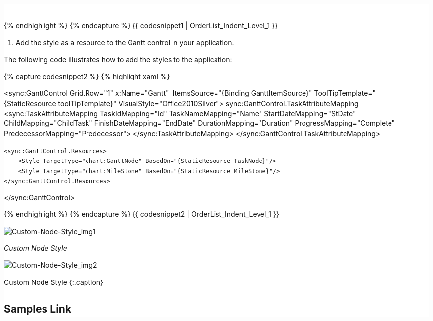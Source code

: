         </Setter>
    </Style>
</ResourceDictionary>

{% endhighlight  %}
{% endcapture %}
{{ codesnippet1 | OrderList_Indent_Level_1 }}

1. Add the style as a resource to the Gantt control in your application.

The following code illustrates how to add the styles to the application:

{% capture codesnippet2 %}
{% highlight xaml %}

<sync:GanttControl Grid.Row="1" x:Name="Gantt" 
                   ItemsSource="{Binding GanttItemSource}"
                   ToolTipTemplate="{StaticResource toolTipTemplate}"
                   VisualStyle="Office2010Silver">
    <sync:GanttControl.TaskAttributeMapping>
        <sync:TaskAttributeMapping TaskIdMapping="Id"
                                   TaskNameMapping="Name"
                                   StartDateMapping="StDate" 
                                   ChildMapping="ChildTask"
                                   FinishDateMapping="EndDate"
                                   DurationMapping="Duration"
                                   ProgressMapping="Complete"
                                   PredecessorMapping="Predecessor">
        </sync:TaskAttributeMapping>
    </sync:GanttControl.TaskAttributeMapping>
    
    <sync:GanttControl.Resources>
        <Style TargetType="chart:GanttNode" BasedOn="{StaticResource TaskNode}"/>
        <Style TargetType="chart:MileStone" BasedOn="{StaticResource MileStone}"/>
    </sync:GanttControl.Resources>
</sync:GanttControl>

{% endhighlight  %}
{% endcapture %}
{{ codesnippet2 | OrderList_Indent_Level_1 }}

![Custom-Node-Style_img1](Custom-Node-Style_images/Custom-Node-Style_img1.png)



_Custom Node Style_



![Custom-Node-Style_img2](Custom-Node-Style_images/Custom-Node-Style_img2.png)



Custom Node Style
{:.caption}

## Samples Link
